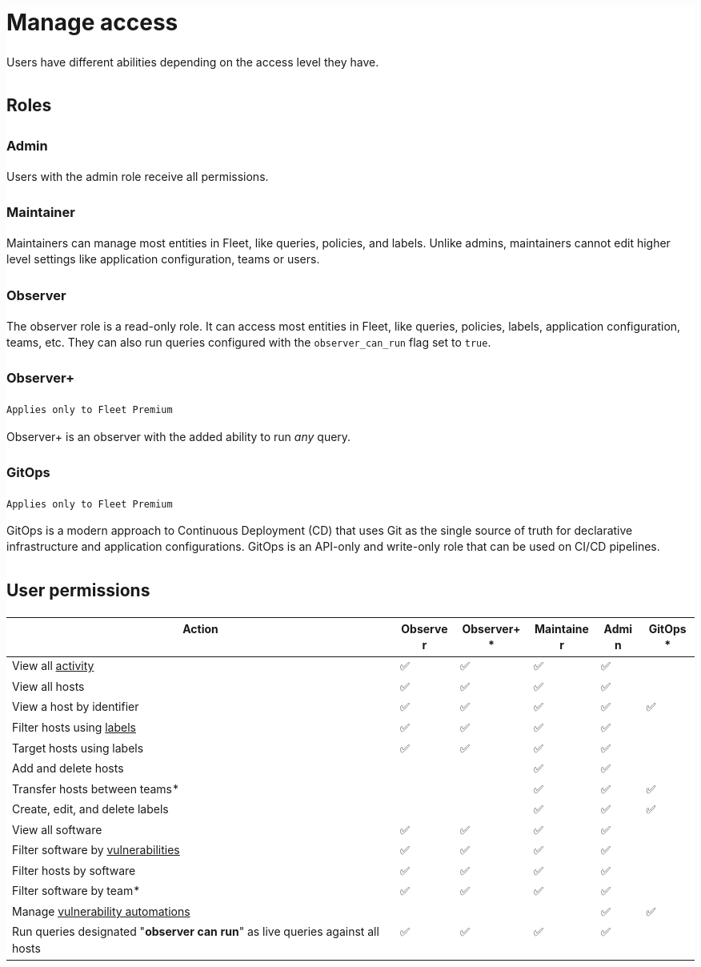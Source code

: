 # Manage access

Users have different abilities depending on the access level they have.

## Roles

### Admin

Users with the admin role receive all permissions.

### Maintainer

Maintainers can manage most entities in Fleet, like queries, policies, and labels.
Unlike admins, maintainers cannot edit higher level settings like application configuration, teams or users.

### Observer

The observer role is a read-only role. It can access most entities in Fleet, like queries, policies, labels, application configuration, teams, etc.
They can also run queries configured with the `observer_can_run` flag set to `true`.

### Observer+

`Applies only to Fleet Premium`

Observer+ is an observer with the added ability to run *any* query.

### GitOps

`Applies only to Fleet Premium`

GitOps is a modern approach to Continuous Deployment (CD) that uses Git as the single source of truth for declarative infrastructure and application configurations.
GitOps is an API-only and write-only role that can be used on CI/CD pipelines.

## User permissions

| **Action**                                                                                                                                 | Observer | Observer+* | Maintainer | Admin | GitOps* |
| ------------------------------------------------------------------------------------------------------------------------------------------ | -------- | ---------- | ---------- | ----- | ------- |
| View all [activity](https://fleetdm.com/docs/using-fleet/rest-api#activities)                                                              | ✅       | ✅         | ✅         | ✅    |         |
| View all hosts                                                                                                                             | ✅       | ✅         | ✅         | ✅    |         |
| View a host by identifier                                                                                                                  | ✅       | ✅         | ✅         | ✅    | ✅      |
| Filter hosts using [labels](https://fleetdm.com/docs/using-fleet/rest-api#labels)                                                          | ✅       | ✅         | ✅         | ✅    |         |
| Target hosts using labels                                                                                                                  | ✅       | ✅         | ✅         | ✅    |         |
| Add and delete hosts                                                                                                                       |          |            | ✅         | ✅    |         |
| Transfer hosts between teams\*                                                                                                             |          |            | ✅         | ✅    | ✅      |
| Create, edit, and delete labels                                                                                                            |          |            | ✅         | ✅    | ✅      |
| View all software                                                                                                                          | ✅       | ✅         | ✅         | ✅    |         |
| Filter software by [vulnerabilities](https://fleetdm.com/docs/using-fleet/vulnerability-processing#vulnerability-processing)               | ✅       | ✅         | ✅         | ✅    |         |
| Filter hosts by software                                                                                                                   | ✅       | ✅         | ✅         | ✅    |         |
| Filter software by team\*                                                                                                                  | ✅       | ✅         | ✅         | ✅    |         |
| Manage [vulnerability automations](https://fleetdm.com/docs/using-fleet/automations#vulnerability-automations)                             |          |            |            | ✅    | ✅      |
| Run queries designated "**observer can run**" as live queries against all hosts                                                            | ✅       | ✅         | ✅         | ✅    |         |